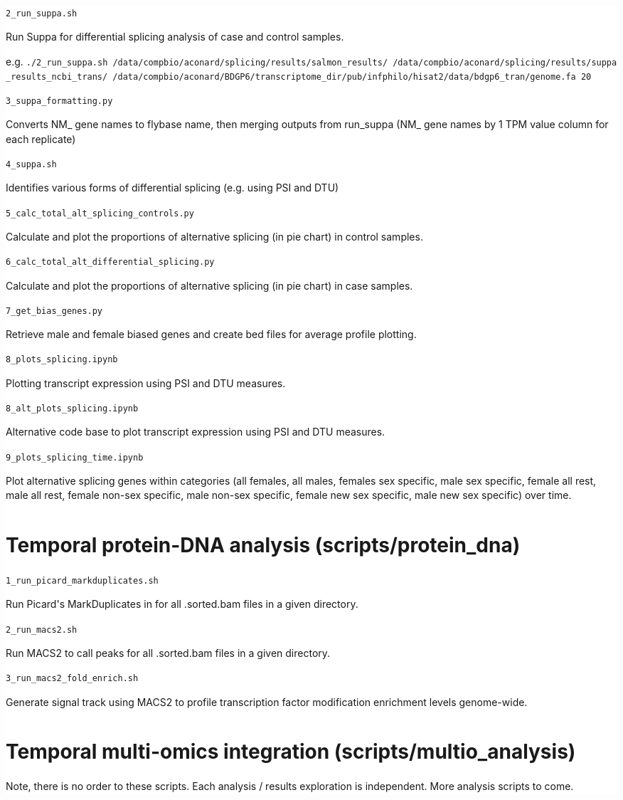 `2_run_suppa.sh`

Run Suppa for differential splicing analysis of case and control samples.

e.g. `./2_run_suppa.sh /data/compbio/aconard/splicing/results/salmon_results/ /data/compbio/aconard/splicing/results/suppa_results_ncbi_trans/ /data/compbio/aconard/BDGP6/transcriptome_dir/pub/infphilo/hisat2/data/bdgp6_tran/genome.fa 20`

`3_suppa_formatting.py`

Converts NM_ gene names to flybase name, then merging outputs from run_suppa (NM_ gene names by 1 TPM value column for each replicate)

`4_suppa.sh`

Identifies various forms of differential splicing (e.g. using PSI and DTU)

`5_calc_total_alt_splicing_controls.py`

Calculate and plot the proportions of alternative splicing (in pie chart) in control samples.

`6_calc_total_alt_differential_splicing.py`

Calculate and plot the proportions of alternative splicing (in pie chart) in case samples.

`7_get_bias_genes.py`

Retrieve male and female biased genes and create bed files for average profile plotting.

`8_plots_splicing.ipynb`

Plotting transcript expression using PSI and DTU measures.

`8_alt_plots_splicing.ipynb`

Alternative code base to plot transcript expression using PSI and DTU measures.

`9_plots_splicing_time.ipynb`

Plot alternative splicing genes within categories (all females, all males, females sex specific, male sex specific, female all rest, male all rest, female non-sex specific, male non-sex specific, female new sex specific, male new sex specific) over time.

Temporal protein-DNA analysis (scripts/protein_dna)
==========

`1_run_picard_markduplicates.sh`

Run Picard's MarkDuplicates in for all .sorted.bam files in a given directory.

`2_run_macs2.sh`

Run MACS2 to call peaks for all .sorted.bam files in a given directory.

`3_run_macs2_fold_enrich.sh`

Generate signal track using MACS2 to profile transcription factor modification enrichment levels genome-wide.

Temporal multi-omics integration (scripts/multio_analysis)
==========

Note, there is no order to these scripts. Each analysis / results exploration is independent. More analysis scripts to come.
